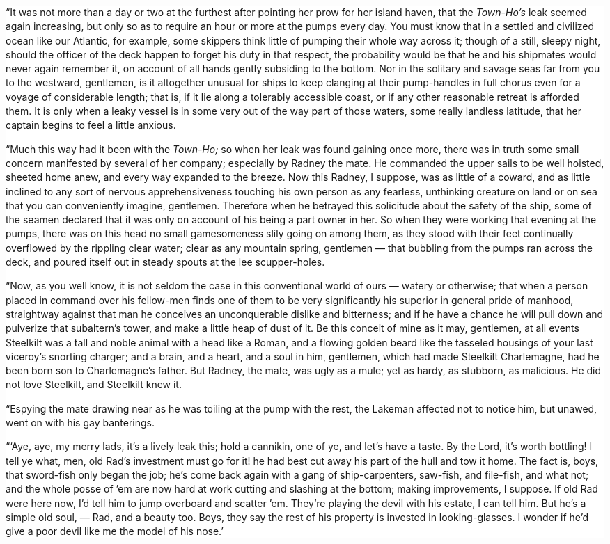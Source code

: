 “It was not more than a day or two at the furthest after pointing her prow for
her island haven, that the *Town-Ho’s* leak seemed again increasing, but only
so as to require an hour or more at the pumps every day. You must know that in
a settled and civilized ocean like our Atlantic, for example, some skippers
think little of pumping their whole way across it; though of a still, sleepy
night, should the officer of the deck happen to forget his duty in that
respect, the probability would be that he and his shipmates would never again
remember it, on account of all hands gently subsiding to the bottom. Nor in the
solitary and savage seas far from you to the westward, gentlemen, is it
altogether unusual for ships to keep clanging at their pump-handles in full
chorus even for a voyage of considerable length; that is, if it lie along a
tolerably accessible coast, or if any other reasonable retreat is afforded
them. It is only when a leaky vessel is in some very out of the way part of
those waters, some really landless latitude, that her captain begins to feel a
little anxious.

“Much this way had it been with the *Town-Ho;* so when her leak was found
gaining once more, there was in truth some small concern manifested by several
of her company; especially by Radney the mate. He commanded the upper sails to
be well hoisted, sheeted home anew, and every way expanded to the breeze. Now
this Radney, I suppose, was as little of a coward, and as little inclined to
any sort of nervous apprehensiveness touching his own person as any fearless,
unthinking creature on land or on sea that you can conveniently imagine,
gentlemen. Therefore when he betrayed this solicitude about the safety of the
ship, some of the seamen declared that it was only on account of his being a
part owner in her. So when they were working that evening at the pumps, there
was on this head no small gamesomeness slily going on among them, as they stood
with their feet continually overflowed by the rippling clear water; clear as
any mountain spring, gentlemen — that bubbling from the pumps ran across the
deck, and poured itself out in steady spouts at the lee scupper-holes.

“Now, as you well know, it is not seldom the case in this conventional world of
ours — watery or otherwise; that when a person placed in command over his
fellow-men finds one of them to be very significantly his superior in general
pride of manhood, straightway against that man he conceives an unconquerable
dislike and bitterness; and if he have a chance he will pull down and pulverize
that subaltern’s tower, and make a little heap of dust of it. Be this conceit
of mine as it may, gentlemen, at all events Steelkilt was a tall and noble
animal with a head like a Roman, and a flowing golden beard like the tasseled
housings of your last viceroy’s snorting charger; and a brain, and a heart, and
a soul in him, gentlemen, which had made Steelkilt Charlemagne, had he been
born son to Charlemagne’s father. But Radney, the mate, was ugly as a mule; yet
as hardy, as stubborn, as malicious. He did not love Steelkilt, and Steelkilt
knew it.

“Espying the mate drawing near as he was toiling at the pump with the rest, the
Lakeman affected not to notice him, but unawed, went on with his gay
banterings.

“‘Aye, aye, my merry lads, it’s a lively leak this; hold a cannikin, one of ye,
and let’s have a taste. By the Lord, it’s worth bottling! I tell ye what, men,
old Rad’s investment must go for it! he had best cut away his part of the hull
and tow it home. The fact is, boys, that sword-fish only began the job; he’s
come back again with a gang of ship-carpenters, saw-fish, and file-fish, and
what not; and the whole posse of ’em are now hard at work cutting and slashing
at the bottom; making improvements, I suppose. If old Rad were here now, I’d
tell him to jump overboard and scatter ’em. They’re playing the devil with his
estate, I can tell him. But he’s a simple old soul, — Rad, and a beauty too.
Boys, they say the rest of his property is invested in looking-glasses. I
wonder if he’d give a poor devil like me the model of his nose.’
